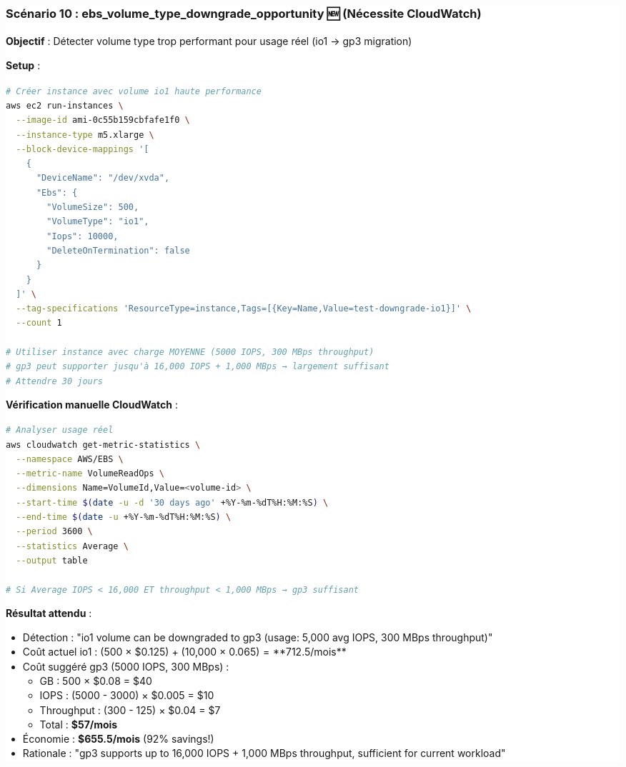 
### Scénario 10 : ebs_volume_type_downgrade_opportunity 🆕 (Nécessite CloudWatch)

**Objectif** : Détecter volume type trop performant pour usage réel (io1 → gp3 migration)

**Setup** :
```bash
# Créer instance avec volume io1 haute performance
aws ec2 run-instances \
  --image-id ami-0c55b159cbfafe1f0 \
  --instance-type m5.xlarge \
  --block-device-mappings '[
    {
      "DeviceName": "/dev/xvda",
      "Ebs": {
        "VolumeSize": 500,
        "VolumeType": "io1",
        "Iops": 10000,
        "DeleteOnTermination": false
      }
    }
  ]' \
  --tag-specifications 'ResourceType=instance,Tags=[{Key=Name,Value=test-downgrade-io1}]' \
  --count 1

# Utiliser instance avec charge MOYENNE (5000 IOPS, 300 MBps throughput)
# gp3 peut supporter jusqu'à 16,000 IOPS + 1,000 MBps → largement suffisant
# Attendre 30 jours
```

**Vérification manuelle CloudWatch** :
```bash
# Analyser usage réel
aws cloudwatch get-metric-statistics \
  --namespace AWS/EBS \
  --metric-name VolumeReadOps \
  --dimensions Name=VolumeId,Value=<volume-id> \
  --start-time $(date -u -d '30 days ago' +%Y-%m-%dT%H:%M:%S) \
  --end-time $(date -u +%Y-%m-%dT%H:%M:%S) \
  --period 3600 \
  --statistics Average \
  --output table

# Si Average IOPS < 16,000 ET throughput < 1,000 MBps → gp3 suffisant
```

**Résultat attendu** :
- Détection : "io1 volume can be downgraded to gp3 (usage: 5,000 avg IOPS, 300 MBps throughput)"
- Coût actuel io1 : (500 × $0.125) + (10,000 × $0.065) = **$712.5/mois**
- Coût suggéré gp3 (5000 IOPS, 300 MBps) :
  - GB : 500 × $0.08 = $40
  - IOPS : (5000 - 3000) × $0.005 = $10
  - Throughput : (300 - 125) × $0.04 = $7
  - Total : **$57/mois**
- Économie : **$655.5/mois** (92% savings!)
- Rationale : "gp3 supports up to 16,000 IOPS + 1,000 MBps throughput, sufficient for current workload"
